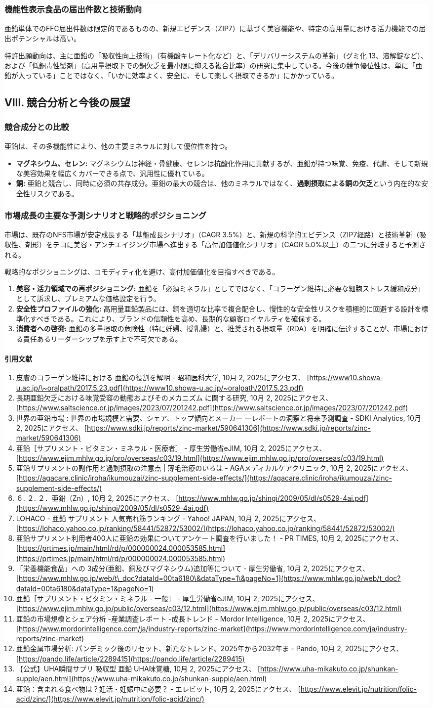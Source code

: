 ### **機能性表示食品の届出件数と技術動向**

亜鉛単体でのFFC届出件数は限定的であるものの、新規エビデンス（ZIP7）に基づく美容機能や、特定の高用量における活力機能での届出ポテンシャルは高い。

特許出願動向は、主に亜鉛の「吸収性向上技術」（有機酸キレート化など）と、「デリバリーシステムの革新」（グミ化 13、溶解錠など）、および「低銅毒性製剤」（高用量摂取下での銅欠乏を最小限に抑える複合比率）の研究に集中している。今後の競争優位性は、単に「亜鉛が入っている」ことではなく、「いかに効率よく、安全に、そして楽しく摂取できるか」にかかっている。

## **VIII. 競合分析と今後の展望**

### **競合成分との比較**

亜鉛は、その多機能性により、他の主要ミネラルに対して優位性を持つ。

* **マグネシウム、セレン:** マグネシウムは神経・骨健康、セレンは抗酸化作用に貢献するが、亜鉛が持つ味覚、免疫、代謝、そして新規な美容効果を幅広くカバーできる点で、汎用性に優れている。  
* **銅:** 亜鉛と競合し、同時に必須の共存成分。亜鉛の最大の競合は、他のミネラルではなく、**過剰摂取による銅の欠乏**という内在的な安全性リスクである。

### **市場成長の主要な予測シナリオと戦略的ポジショニング**

市場は、既存のNFS市場が安定成長する「基盤成長シナリオ」（CAGR 3.5%）と、新規の科学的エビデンス（ZIP7経路）と技術革新（吸収性、剤形）をテコに美容・アンチエイジング市場へ進出する「高付加価値化シナリオ」（CAGR 5.0%以上）の二つに分岐すると予測される。

戦略的なポジショニングは、コモディティ化を避け、高付加価値化を目指すべきである。

1. **美容・活力領域での再ポジショニング:** 亜鉛を「必須ミネラル」としてではなく、「コラーゲン維持に必要な細胞ストレス緩和成分」として訴求し、プレミアムな価格設定を行う。  
2. **安全性プロファイルの強化:** 高用量亜鉛製品には、銅を適切な比率で複合配合し、慢性的な安全性リスクを積極的に回避する設計を標準化すべきである。これにより、ブランドの信頼性を高め、長期的な顧客ロイヤルティを確保する。  
3. **消費者への啓発:** 亜鉛の多量摂取の危険性（特に妊婦、授乳婦）と、推奨される摂取量（RDA）を明確に伝達することが、市場における責任あるリーダーシップを示す上で不可欠である。

#### **引用文献**

1. 皮膚のコラーゲン維持における 亜鉛の役割を解明 \- 昭和医科大学, 10月 2, 2025にアクセス、 [https://www10.showa-u.ac.jp/\~oralpath/2017.5.23.pdf](https://www10.showa-u.ac.jp/~oralpath/2017.5.23.pdf)  
2. 長期亜鉛欠乏における味覚受容の動態およびそのメカニズム に関する研究, 10月 2, 2025にアクセス、 [https://www.saltscience.or.jp/images/2023/07/201242.pdf](https://www.saltscience.or.jp/images/2023/07/201242.pdf)  
3. 世界の亜鉛市場 : 世界の市場規模と需要、シェア、トップ傾向とメーカー ーレポートの洞察と将来予測調査 \- SDKI Analytics, 10月 2, 2025にアクセス、 [https://www.sdki.jp/reports/zinc-market/590641306](https://www.sdki.jp/reports/zinc-market/590641306)  
4. 亜鉛［サプリメント・ビタミン・ミネラル \- 医療者］ \- 厚生労働省eJIM, 10月 2, 2025にアクセス、 [https://www.ejim.mhlw.go.jp/pro/overseas/c03/19.html](https://www.ejim.mhlw.go.jp/pro/overseas/c03/19.html)  
5. 亜鉛サプリメントの副作用と過剰摂取の注意点 | 薄毛治療のいろは \- AGAメディカルケアクリニック, 10月 2, 2025にアクセス、 [https://agacare.clinic/iroha/ikumouzai/zinc-supplement-side-effects/](https://agacare.clinic/iroha/ikumouzai/zinc-supplement-side-effects/)  
6. ６. ２. ２．亜鉛（Zn）, 10月 2, 2025にアクセス、 [https://www.mhlw.go.jp/shingi/2009/05/dl/s0529-4ai.pdf](https://www.mhlw.go.jp/shingi/2009/05/dl/s0529-4ai.pdf)  
7. LOHACO \- 亜鉛 サプリメント 人気売れ筋ランキング \- Yahoo\! JAPAN, 10月 2, 2025にアクセス、 [https://lohaco.yahoo.co.jp/ranking/58441/52872/53002/](https://lohaco.yahoo.co.jp/ranking/58441/52872/53002/)  
8. 亜鉛サプリメント利用者400人に亜鉛の効果についてアンケート調査を行いました！ \- PR TIMES, 10月 2, 2025にアクセス、 [https://prtimes.jp/main/html/rd/p/000000024.000053585.html](https://prtimes.jp/main/html/rd/p/000000024.000053585.html)  
9. 「栄養機能食品」への 3成分(亜鉛、銅及びマグネシウム)追加等について \- 厚生労働省, 10月 2, 2025にアクセス、 [https://www.mhlw.go.jp/web/t\_doc?dataId=00ta6180\&dataType=1\&pageNo=1](https://www.mhlw.go.jp/web/t_doc?dataId=00ta6180&dataType=1&pageNo=1)  
10. 亜鉛［サプリメント・ビタミン・ミネラル \- 一般］ \- 厚生労働省eJIM, 10月 2, 2025にアクセス、 [https://www.ejim.mhlw.go.jp/public/overseas/c03/12.html](https://www.ejim.mhlw.go.jp/public/overseas/c03/12.html)  
11. 亜鉛の市場規模とシェア分析 \-産業調査レポート \-成長トレンド \- Mordor Intelligence, 10月 2, 2025にアクセス、 [https://www.mordorintelligence.com/ja/industry-reports/zinc-market](https://www.mordorintelligence.com/ja/industry-reports/zinc-market)  
12. 亜鉛金属市場分析: パンデミック後のリセット、新たなトレンド、2025年から2032年ま \- Pando, 10月 2, 2025にアクセス、 [https://pando.life/article/2289415](https://pando.life/article/2289415)  
13. 【公式】UHA瞬間サプリ 吸収型 亜鉛 UHA味覚糖, 10月 2, 2025にアクセス、 [https://www.uha-mikakuto.co.jp/shunkan-supple/aen.html](https://www.uha-mikakuto.co.jp/shunkan-supple/aen.html)  
14. 亜鉛：含まれる食べ物は？妊活・妊娠中に必要？ \- エレビット, 10月 2, 2025にアクセス、 [https://www.elevit.jp/nutrition/folic-acid/zinc/](https://www.elevit.jp/nutrition/folic-acid/zinc/)